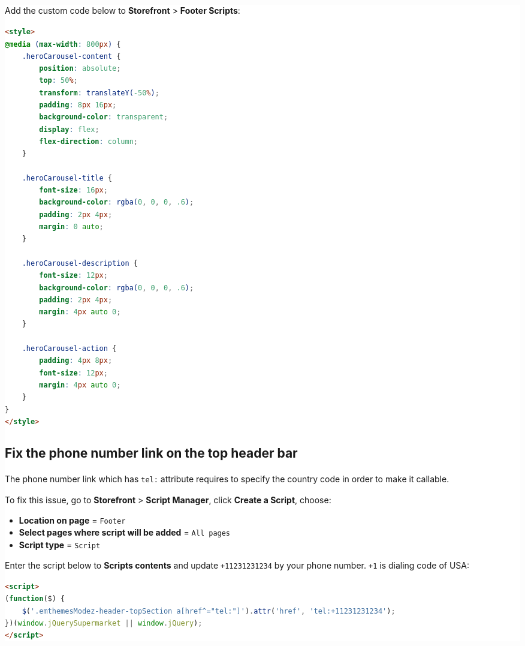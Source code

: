 Add the custom code below to **Storefront** > **Footer Scripts**:

```html
<style>
@media (max-width: 800px) {
    .heroCarousel-content {
        position: absolute;
        top: 50%;
        transform: translateY(-50%);
        padding: 8px 16px;
        background-color: transparent;
        display: flex;
        flex-direction: column;
    }

    .heroCarousel-title {
        font-size: 16px;
        background-color: rgba(0, 0, 0, .6);
        padding: 2px 4px;
        margin: 0 auto;
    }

    .heroCarousel-description {
        font-size: 12px;
        background-color: rgba(0, 0, 0, .6);
        padding: 2px 4px;
        margin: 4px auto 0;
    }

    .heroCarousel-action {
        padding: 4px 8px;
        font-size: 12px;
        margin: 4px auto 0;
    }
}
</style>
```


## Fix the phone number link on the top header bar

The phone number link which has `tel:` attribute requires to specify the country code in order to make it callable. 

To fix this issue, go to **Storefront** > **Script Manager**, click **Create a Script**, choose:

- **Location on page** = `Footer`
- **Select pages where script will be added** = `All pages`
- **Script type** = `Script`

Enter the script below to **Scripts contents** and update `+11231231234` by your phone number. `+1` is dialing code of USA:

```html
<script>
(function($) {
    $('.emthemesModez-header-topSection a[href^="tel:"]').attr('href', 'tel:+11231231234');
})(window.jQuerySupermarket || window.jQuery);
</script>
```
